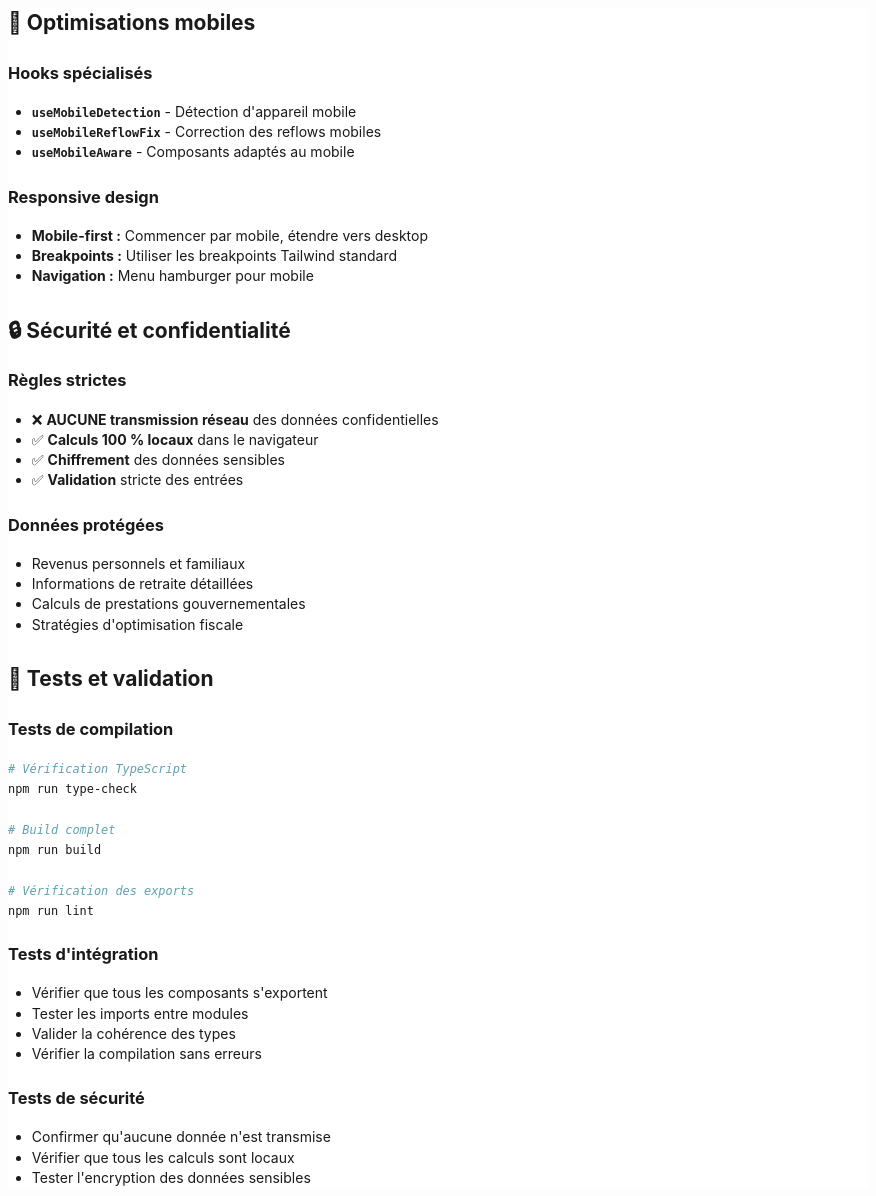 ## 📱 Optimisations mobiles

### Hooks spécialisés
- **`useMobileDetection`** - Détection d'appareil mobile
- **`useMobileReflowFix`** - Correction des reflows mobiles
- **`useMobileAware`** - Composants adaptés au mobile

### Responsive design
- **Mobile-first :** Commencer par mobile, étendre vers desktop
- **Breakpoints :** Utiliser les breakpoints Tailwind standard
- **Navigation :** Menu hamburger pour mobile

## 🔒 Sécurité et confidentialité

### Règles strictes
- ❌ **AUCUNE transmission réseau** des données confidentielles
- ✅ **Calculs 100 % locaux** dans le navigateur
- ✅ **Chiffrement** des données sensibles
- ✅ **Validation** stricte des entrées

### Données protégées
- Revenus personnels et familiaux
- Informations de retraite détaillées
- Calculs de prestations gouvernementales
- Stratégies d'optimisation fiscale

## 🧪 Tests et validation

### Tests de compilation
```bash
# Vérification TypeScript
npm run type-check

# Build complet
npm run build

# Vérification des exports
npm run lint
```

### Tests d'intégration
- Vérifier que tous les composants s'exportent
- Tester les imports entre modules
- Valider la cohérence des types
- Vérifier la compilation sans erreurs

### Tests de sécurité
- Confirmer qu'aucune donnée n'est transmise
- Vérifier que tous les calculs sont locaux
- Tester l'encryption des données sensibles
